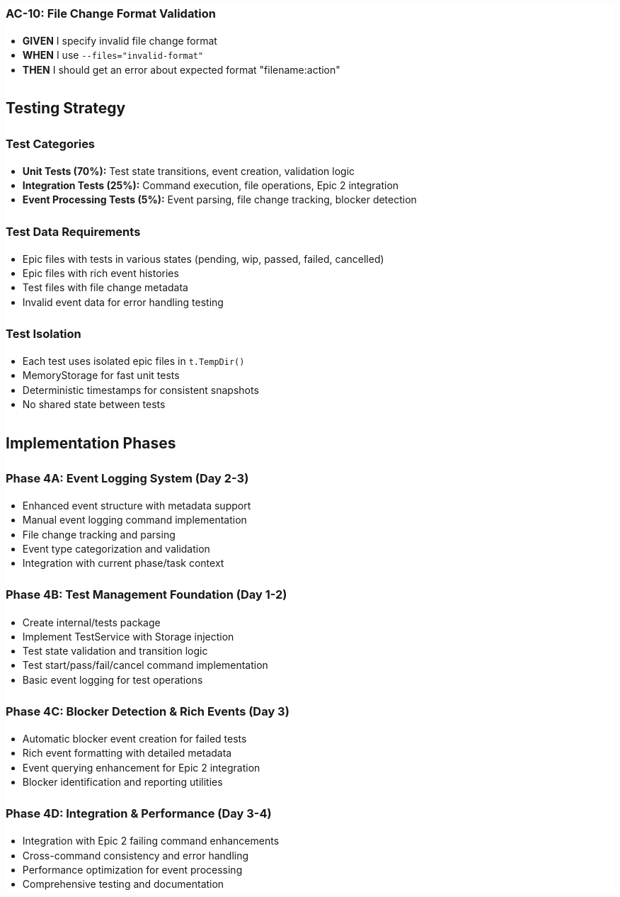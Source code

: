 ### AC-10: File Change Format Validation
- **GIVEN** I specify invalid file change format
- **WHEN** I use `--files="invalid-format"`
- **THEN** I should get an error about expected format "filename:action"

## Testing Strategy

### Test Categories
- **Unit Tests (70%):** Test state transitions, event creation, validation logic
- **Integration Tests (25%):** Command execution, file operations, Epic 2 integration
- **Event Processing Tests (5%):** Event parsing, file change tracking, blocker detection

### Test Data Requirements
- Epic files with tests in various states (pending, wip, passed, failed, cancelled)
- Epic files with rich event histories
- Test files with file change metadata
- Invalid event data for error handling testing

### Test Isolation
- Each test uses isolated epic files in `t.TempDir()`
- MemoryStorage for fast unit tests
- Deterministic timestamps for consistent snapshots
- No shared state between tests

## Implementation Phases

### Phase 4A: Event Logging System (Day 2-3)
- Enhanced event structure with metadata support
- Manual event logging command implementation
- File change tracking and parsing
- Event type categorization and validation
- Integration with current phase/task context

### Phase 4B: Test Management Foundation (Day 1-2)
- Create internal/tests package
- Implement TestService with Storage injection
- Test state validation and transition logic
- Test start/pass/fail/cancel command implementation
- Basic event logging for test operations

### Phase 4C: Blocker Detection & Rich Events (Day 3)
- Automatic blocker event creation for failed tests
- Rich event formatting with detailed metadata
- Event querying enhancement for Epic 2 integration
- Blocker identification and reporting utilities

### Phase 4D: Integration & Performance (Day 3-4)
- Integration with Epic 2 failing command enhancements
- Cross-command consistency and error handling
- Performance optimization for event processing
- Comprehensive testing and documentation
